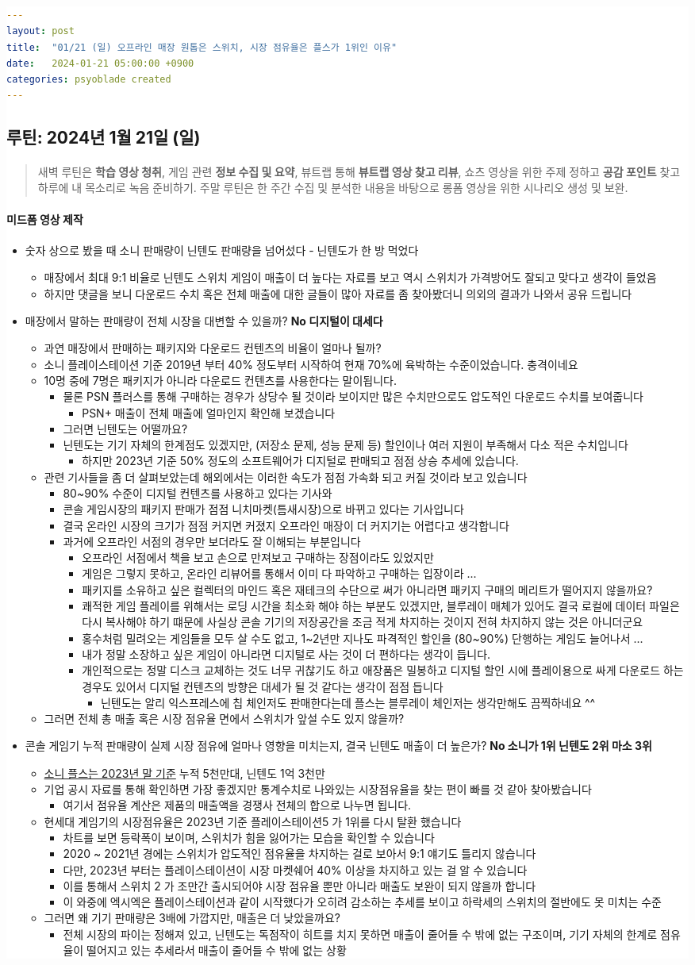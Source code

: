 ```yaml
---
layout: post
title:  "01/21 (일) 오프라인 매장 원톱은 스위치, 시장 점유율은 플스가 1위인 이유"
date:   2024-01-21 05:00:00 +0900
categories: psyoblade created
---
```




## 루틴: 2024년 1월 21일 (일)

>    새벽 루틴은 **학습 영상 청취**, 게임 관련 **정보 수집 및 요약**, 뷰트랩 통해 **뷰트랩 영상 찾고 리뷰**, 쇼츠 영상을 위한 주제 정하고 **공감 포인트** 찾고 하루에 내 목소리로 녹음 준비하기. 주말 루틴은 한 주간 수집 및 분석한 내용을 바탕으로 롱폼 영상을 위한 시나리오 생성 및 보완.

#### 미드폼 영상 제작

* 숫자 상으로 봤을 때 소니 판매량이 닌텐도 판매량을 넘어섰다 - 닌텐도가 한 방 먹었다

  * 매장에서 최대 9:1 비율로 닌텐도 스위치 게임이 매출이 더 높다는 자료를 보고 역시 스위치가 가격방어도 잘되고 맞다고 생각이 들었음
  * 하지만 댓글을 보니 다운로드 수치 혹은 전체 매출에 대한 글들이 많아 자료를 좀 찾아봤더니 의외의 결과가 나와서 공유 드립니다

* 매장에서 말하는 판매량이 전체 시장을 대변할 수 있을까? **No 디지털이 대세다**

  * 과연 매장에서 판매하는 패키지와 다운로드 컨텐츠의 비율이 얼마나 될까?
  * 소니 플레이스테이션 기준 2019년 부터 40% 정도부터 시작하여 현재 70%에 육박하는 수준이었습니다. 충격이네요
  * 10명 중에 7명은 패키지가 아니라 다운로드 컨텐츠를 사용한다는 말이됩니다. 
    * 물론 PSN 플러스를 통해 구매하는 경우가 상당수 될 것이라 보이지만 많은 수치만으로도 압도적인 다운로드 수치를 보여줍니다
      * PSN+ 매출이 전체 매출에 얼마인지 확인해 보겠습니다
    * 그러면 닌텐도는 어떨까요?
    * 닌텐도는 기기 자체의 한계점도 있겠지만, (저장소 문제, 성능 문제 등) 할인이나 여러 지원이 부족해서 다소 적은 수치입니다
      * 하지만 2023년 기준 50% 정도의 소프트웨어가 디지털로 판매되고 점점 상승 추세에 있습니다.
  * 관련 기사들을 좀 더 살펴보았는데 해외에서는 이러한 속도가 점점 가속화 되고 커질 것이라 보고 있습니다
    * 80~90% 수준이 디지털 컨텐츠를 사용하고 있다는 기사와
    * 콘솔 게임시장의 패키지 판매가 점점 니치마켓(틈새시장)으로 바뀌고 있다는 기사입니다
    * 결국 온라인 시장의 크기가 점점 커지면 커졌지 오프라인 매장이 더 커지기는 어렵다고 생각합니다
    * 과거에 오프라인 서점의 경우만 보더라도 잘 이해되는 부분입니다
      * 오프라인 서점에서 책을 보고 손으로 만져보고 구매하는 장점이라도 있었지만
      * 게임은 그렇지 못하고, 온라인 리뷰어를 통해서 이미 다 파악하고 구매하는 입장이라 ... 
      * 패키지를 소유하고 싶은 컬렉터의 마인드 혹은 재테크의 수단으로 써가 아니라면 패키지 구매의 메리트가 떨어지지 않을까요?
      * 쾌적한 게임 플레이를 위해서는 로딩 시간을 최소화 해야 하는 부분도 있겠지만, 블루레이 매체가 있어도 결국 로컬에 데이터 파일은 다시 복사해야 하기 떄문에 사실상 콘솔 기기의 저장공간을 조금 적게 차지하는 것이지 전혀 차지하지 않는 것은 아니더군요
      * 홍수처럼 밀려오는 게임들을 모두 살 수도 없고, 1~2년만 지나도 파격적인 할인을 (80~90%) 단행하는 게임도 늘어나서 ...
      * 내가 정말 소장하고 싶은 게임이 아니라면 디지털로 사는 것이 더 편하다는 생각이 듭니다. 
      * 개인적으로는 정말 디스크 교체하는 것도 너무 귀찮기도 하고 애장품은 밀봉하고 디지털 할인 시에 플레이용으로 싸게 다운로드 하는 경우도 있어서 디지털 컨텐츠의 방향은 대세가 될 것 같다는 생각이 점점 듭니다
        * 닌텐도는 알리 익스프레스에 칩 체인저도 판매한다는데 플스는 블루레이 체인저는 생각만해도 끔찍하네요 ^^
  * 그러면 전체 총 매출 혹은 시장 점유율 면에서 스위치가 앞설 수도 있지 않을까?

* 콘솔 게임기 누적 판매량이 실제 시장 점유에 얼마나 영향을 미치는지, 결국 닌텐도 매출이 더 높은가? **No 소니가 1위 닌텐도 2위 마소 3위**

  - [소니 플스는 2023년 말 기준](https://www.vgchartz.com/article/459671/ps5-sells-371m-ps5-and-xs-sales-climb-yoy-worldwide-hardware-estimates-for-december-2023/#:~:text=2023%20year%2Dto%2Ddate%2C,and%20the%20Japan%20sales%20here.) 누적 5천만대, 닌텐도 1억 3천만
  - 기업 공시 자료를 통해 확인하면 가장 좋겠지만 통계수치로 나와있는 시장점유율을 찾는 편이 빠를 것 같아 찾아봤습니다
    - 여기서 점유율 계산은 제품의 매출액을 경쟁사 전체의 합으로 나누면 됩니다.
  - 현세대 게임기의 시장점유율은 2023년 기준 플레이스테이션5 가 1위를 다시 탈환 했습니다
    - 차트를 보면 등락폭이 보이며, 스위치가 힘을 잃어가는 모습을 확인할 수 있습니다
    - 2020 ~ 2021년 경에는 스위치가 압도적인 점유율을 차지하는 걸로 보아서 9:1 얘기도 틀리지 않습니다
    - 다만, 2023년 부터는 플레이스테이션이 시장 마켓쉐어 40% 이상을 차지하고 있는 걸 알 수 있습니다
    - 이를 통해서 스위치 2 가 조만간 출시되어야 시장 점유율 뿐만 아니라 매출도 보완이 되지 않을까 합니다
    - 이 와중에 엑시엑은 플레이스테이션과 같이 시작했다가 오히려 감소하는 추세를 보이고 하락세의 스위치의 절반에도 못 미치는 수준
  - 그러면 왜 기기 판매량은 3배에 가깝지만, 매출은 더 낮았을까요?
    - 전체 시장의 파이는 정해져 있고, 닌텐도는 독점작이 히트를 치지 못하면 매출이 줄어들 수 밖에 없는 구조이며, 기기 자체의 한계로 점유율이 떨어지고 있는 추세라서 매출이 줄어들 수 밖에 없는 상황